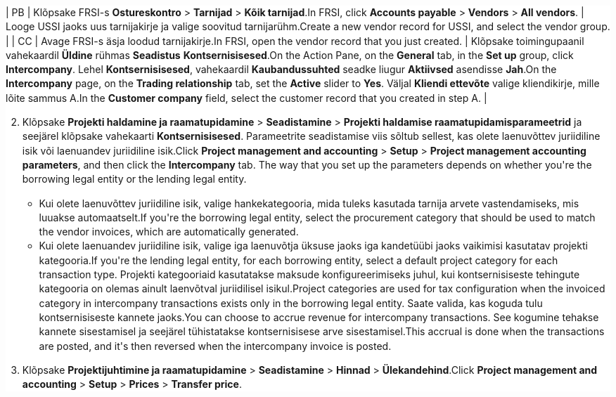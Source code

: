    |  <span data-ttu-id="e737c-139">P</span><span class="sxs-lookup"><span data-stu-id="e737c-139">B</span></span>   |    <span data-ttu-id="e737c-140">Klõpsake FRSI-s <strong>Ostureskontro</strong> &gt; <strong>Tarnijad</strong> &gt; <strong>Kõik tarnijad</strong>.</span><span class="sxs-lookup"><span data-stu-id="e737c-140">In FRSI, click <strong>Accounts payable</strong> &gt; <strong>Vendors</strong> &gt; <strong>All vendors</strong>.</span></span>     |                                                                                                                                                                    <span data-ttu-id="e737c-141">Looge USSI jaoks uus tarnijakirje ja valige soovitud tarnijarühm.</span><span class="sxs-lookup"><span data-stu-id="e737c-141">Create a new vendor record for USSI, and select the vendor group.</span></span>                                                                                                                                                                    |
   |  <span data-ttu-id="e737c-142">C</span><span class="sxs-lookup"><span data-stu-id="e737c-142">C</span></span>   |                                  <span data-ttu-id="e737c-143">Avage FRSI-s äsja loodud tarnijakirje.</span><span class="sxs-lookup"><span data-stu-id="e737c-143">In FRSI, open the vendor record that you just created.</span></span>                                  | <span data-ttu-id="e737c-144">Klõpsake toimingupaanil vahekaardil <strong>Üldine</strong> rühmas <strong>Seadistus</strong> <strong>Kontsernisisesed</strong>.</span><span class="sxs-lookup"><span data-stu-id="e737c-144">On the Action Pane, on the <strong>General</strong> tab, in the <strong>Set up</strong> group, click <strong>Intercompany</strong>.</span></span> <span data-ttu-id="e737c-145">Lehel <strong>Kontsernisisesed</strong>, vahekaardil <strong>Kaubandussuhted</strong> seadke liugur <strong>Aktiivsed</strong> asendisse <strong>Jah</strong>.</span><span class="sxs-lookup"><span data-stu-id="e737c-145">On the <strong>Intercompany</strong> page, on the <strong>Trading relationship</strong> tab, set the <strong>Active</strong> slider to <strong>Yes</strong>.</span></span> <span data-ttu-id="e737c-146">Väljal <strong>Kliendi ettevõte</strong> valige kliendikirje, mille lõite sammus A.</span><span class="sxs-lookup"><span data-stu-id="e737c-146">In the <strong>Customer company</strong> field, select the customer record that you created in step A.</span></span> |


2. <span data-ttu-id="e737c-147">Klõpsake **Projekti haldamine ja raamatupidamine** &gt; **Seadistamine** &gt; **Projekti haldamise raamatupidamisparameetrid** ja seejärel klõpsake vahekaarti **Kontsernisisesed**. Parameetrite seadistamise viis sõltub sellest, kas olete laenuvõttev juriidiline isik või laenuandev juriidiline isik.</span><span class="sxs-lookup"><span data-stu-id="e737c-147">Click **Project management and accounting** &gt; **Setup** &gt; **Project management accounting parameters**, and then click the **Intercompany** tab. The way that you set up the parameters depends on whether you're the borrowing legal entity or the lending legal entity.</span></span>
   -   <span data-ttu-id="e737c-148">Kui olete laenuvõttev juriidiline isik, valige hankekategooria, mida tuleks kasutada tarnija arvete vastendamiseks, mis luuakse automaatselt.</span><span class="sxs-lookup"><span data-stu-id="e737c-148">If you're the borrowing legal entity, select the procurement category that should be used to match the vendor invoices, which are automatically generated.</span></span>
   -   <span data-ttu-id="e737c-149">Kui olete laenuandev juriidiline isik, valige iga laenuvõtja üksuse jaoks iga kandetüübi jaoks vaikimisi kasutatav projekti kategooria.</span><span class="sxs-lookup"><span data-stu-id="e737c-149">If you're the lending legal entity, for each borrowing entity, select a default project category for each transaction type.</span></span> <span data-ttu-id="e737c-150">Projekti kategooriaid kasutatakse maksude konfigureerimiseks juhul, kui kontsernisiseste tehingute kategooria on olemas ainult laenvõtval juriidilisel isikul.</span><span class="sxs-lookup"><span data-stu-id="e737c-150">Project categories are used for tax configuration when the invoiced category in intercompany transactions exists only in the borrowing legal entity.</span></span> <span data-ttu-id="e737c-151">Saate valida, kas koguda tulu kontsernisiseste kannete jaoks.</span><span class="sxs-lookup"><span data-stu-id="e737c-151">You can choose to accrue revenue for intercompany transactions.</span></span> <span data-ttu-id="e737c-152">See kogumine tehakse kannete sisestamisel ja seejärel tühistatakse kontsernisisese arve sisestamisel.</span><span class="sxs-lookup"><span data-stu-id="e737c-152">This accrual is done when the transactions are posted, and it's then reversed when the intercompany invoice is posted.</span></span>

3. <span data-ttu-id="e737c-153">Klõpsake **Projektijuhtimine ja raamatupidamine** &gt; **Seadistamine** &gt; **Hinnad** &gt; **Ülekandehind**.</span><span class="sxs-lookup"><span data-stu-id="e737c-153">Click **Project management and accounting** &gt; **Setup** &gt; **Prices** &gt; **Transfer price**.</span></span>